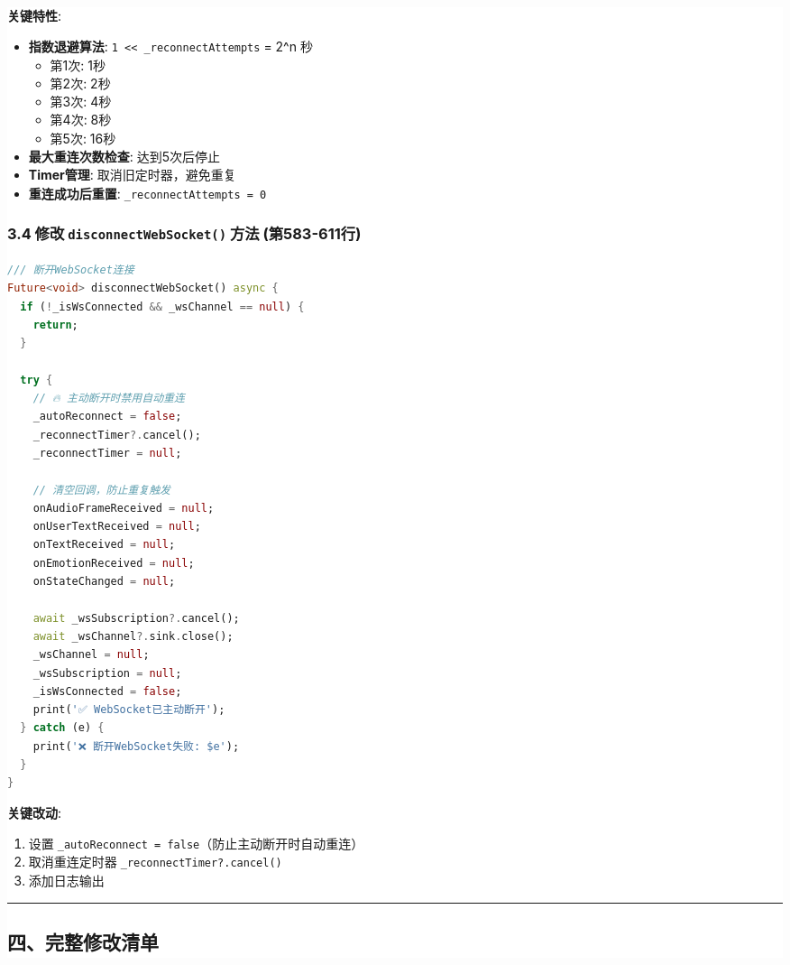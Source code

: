 **关键特性**:
- **指数退避算法**: `1 << _reconnectAttempts` = 2^n 秒
  - 第1次: 1秒
  - 第2次: 2秒
  - 第3次: 4秒
  - 第4次: 8秒
  - 第5次: 16秒
- **最大重连次数检查**: 达到5次后停止
- **Timer管理**: 取消旧定时器，避免重复
- **重连成功后重置**: `_reconnectAttempts = 0`

### 3.4 修改 `disconnectWebSocket()` 方法 (第583-611行)

```dart
/// 断开WebSocket连接
Future<void> disconnectWebSocket() async {
  if (!_isWsConnected && _wsChannel == null) {
    return;
  }

  try {
    // 🔥 主动断开时禁用自动重连
    _autoReconnect = false;
    _reconnectTimer?.cancel();
    _reconnectTimer = null;

    // 清空回调，防止重复触发
    onAudioFrameReceived = null;
    onUserTextReceived = null;
    onTextReceived = null;
    onEmotionReceived = null;
    onStateChanged = null;

    await _wsSubscription?.cancel();
    await _wsChannel?.sink.close();
    _wsChannel = null;
    _wsSubscription = null;
    _isWsConnected = false;
    print('✅ WebSocket已主动断开');
  } catch (e) {
    print('❌ 断开WebSocket失败: $e');
  }
}
```

**关键改动**:
1. 设置 `_autoReconnect = false`（防止主动断开时自动重连）
2. 取消重连定时器 `_reconnectTimer?.cancel()`
3. 添加日志输出

---

## 四、完整修改清单
